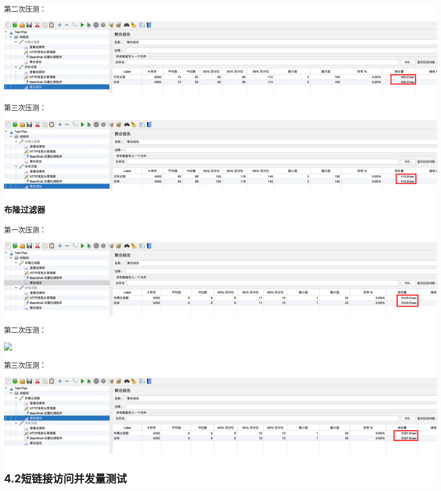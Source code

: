 第二次压测：

![](.\imgs\2.jpg)

第三次压测：

![](.\imgs\3.jpg)

### 布隆过滤器

第一次压测：

![](.\imgs\4.jpg)

第二次压测：

![](C:\Users\Administrator\Desktop\短链接项目文档\imgs\5.jpg)

第三次压测：

![](.\imgs\6.jpg)

## 4.2短链接访问并发量测试
